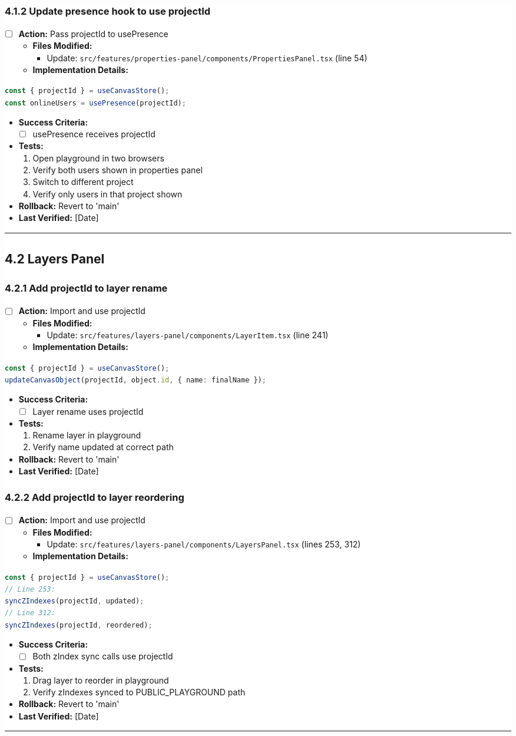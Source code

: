 ### 4.1.2 Update presence hook to use projectId
- [ ] **Action:** Pass projectId to usePresence
  - **Files Modified:**
    - Update: `src/features/properties-panel/components/PropertiesPanel.tsx` (line 54)
  - **Implementation Details:**
```typescript
const { projectId } = useCanvasStore();
const onlineUsers = usePresence(projectId);
```
  - **Success Criteria:**
    - [ ] usePresence receives projectId
  - **Tests:**
    1. Open playground in two browsers
    2. Verify both users shown in properties panel
    3. Switch to different project
    4. Verify only users in that project shown
  - **Rollback:** Revert to 'main'
  - **Last Verified:** [Date]

---

## 4.2 Layers Panel

### 4.2.1 Add projectId to layer rename
- [ ] **Action:** Import and use projectId
  - **Files Modified:**
    - Update: `src/features/layers-panel/components/LayerItem.tsx` (line 241)
  - **Implementation Details:**
```typescript
const { projectId } = useCanvasStore();
updateCanvasObject(projectId, object.id, { name: finalName });
```
  - **Success Criteria:**
    - [ ] Layer rename uses projectId
  - **Tests:**
    1. Rename layer in playground
    2. Verify name updated at correct path
  - **Rollback:** Revert to 'main'
  - **Last Verified:** [Date]

### 4.2.2 Add projectId to layer reordering
- [ ] **Action:** Import and use projectId
  - **Files Modified:**
    - Update: `src/features/layers-panel/components/LayersPanel.tsx` (lines 253, 312)
  - **Implementation Details:**
```typescript
const { projectId } = useCanvasStore();
// Line 253:
syncZIndexes(projectId, updated);
// Line 312:
syncZIndexes(projectId, reordered);
```
  - **Success Criteria:**
    - [ ] Both zIndex sync calls use projectId
  - **Tests:**
    1. Drag layer to reorder in playground
    2. Verify zIndexes synced to PUBLIC_PLAYGROUND path
  - **Rollback:** Revert to 'main'
  - **Last Verified:** [Date]

---